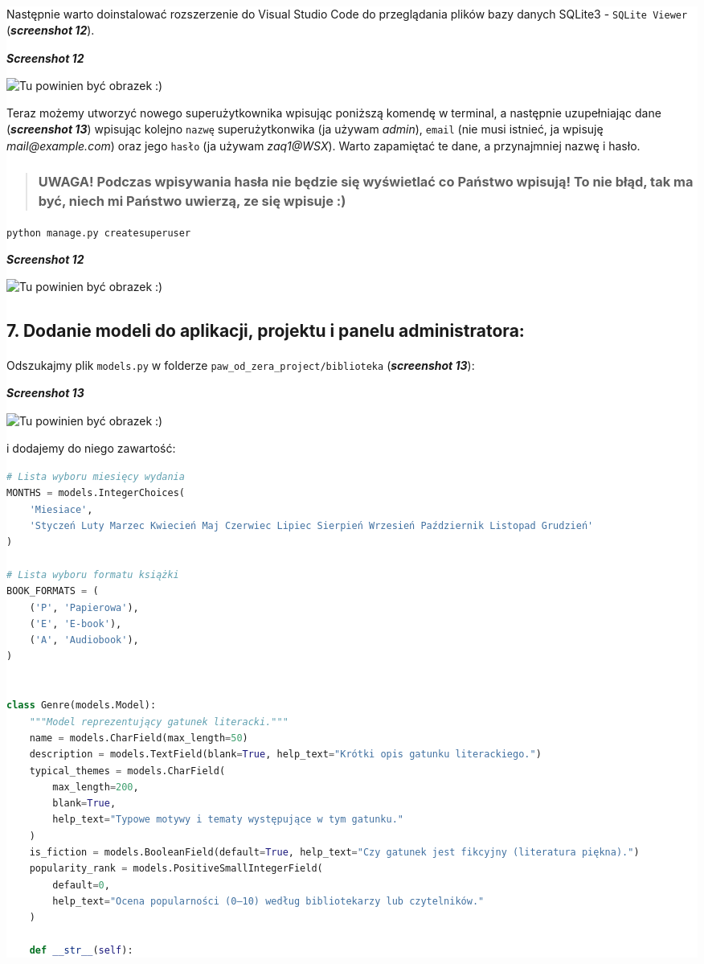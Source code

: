 Następnie warto doinstalować rozszerzenie do Visual Studio Code do przeglądania plików bazy danych SQLite3 - `SQLite Viewer` (**_screenshot 12_**).

**_Screenshot 12_**

![Tu powinien być obrazek :)](./vsc_7.png)

Teraz możemy utworzyć nowego superużytkownika wpisując poniższą komendę w terminal, a następnie uzupełniając dane (**_screenshot 13_**) wpisując kolejno `nazwę` superużytkonwika (ja używam _admin_), `email` (nie musi istnieć, ja wpisuję _mail@example.com_) oraz jego `hasło` (ja używam _zaq1@WSX_). Warto zapamiętać te dane, a przynajmniej nazwę i hasło.

> ### UWAGA! Podczas wpisywania hasła nie będzie się wyświetlać co Państwo wpisują! To nie błąd, tak ma być, niech mi Państwo uwierzą, ze się wpisuje :)

```bash
python manage.py createsuperuser
```

**_Screenshot 12_**

![Tu powinien być obrazek :)](./vsc_8.png)

## 7. Dodanie modeli do aplikacji, projektu i panelu administratora:

Odszukajmy plik `models.py` w folderze `paw_od_zera_project/biblioteka` (**_screenshot 13_**):

**_Screenshot 13_**

![Tu powinien być obrazek :)](./vsc_9.png)

i dodajemy do niego zawartość:

```python
# Lista wyboru miesięcy wydania
MONTHS = models.IntegerChoices(
    'Miesiace',
    'Styczeń Luty Marzec Kwiecień Maj Czerwiec Lipiec Sierpień Wrzesień Październik Listopad Grudzień'
)

# Lista wyboru formatu książki
BOOK_FORMATS = (
    ('P', 'Papierowa'),
    ('E', 'E-book'),
    ('A', 'Audiobook'),
)


class Genre(models.Model):
    """Model reprezentujący gatunek literacki."""
    name = models.CharField(max_length=50)
    description = models.TextField(blank=True, help_text="Krótki opis gatunku literackiego.")
    typical_themes = models.CharField(
        max_length=200,
        blank=True,
        help_text="Typowe motywy i tematy występujące w tym gatunku."
    )
    is_fiction = models.BooleanField(default=True, help_text="Czy gatunek jest fikcyjny (literatura piękna).")
    popularity_rank = models.PositiveSmallIntegerField(
        default=0,
        help_text="Ocena popularności (0–10) według bibliotekarzy lub czytelników."
    )

    def __str__(self):
```